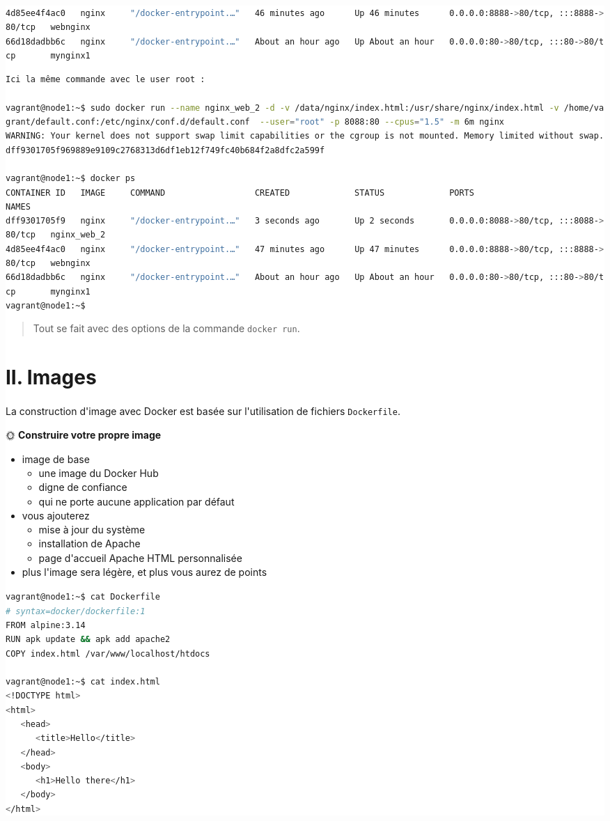 ```bash
4d85ee4f4ac0   nginx     "/docker-entrypoint.…"   46 minutes ago      Up 46 minutes      0.0.0.0:8888->80/tcp, :::8888->80/tcp   webnginx
66d18dadbb6c   nginx     "/docker-entrypoint.…"   About an hour ago   Up About an hour   0.0.0.0:80->80/tcp, :::80->80/tcp       mynginx1
```

```bash
Ici la même commande avec le user root :

vagrant@node1:~$ sudo docker run --name nginx_web_2 -d -v /data/nginx/index.html:/usr/share/nginx/index.html -v /home/vagrant/default.conf:/etc/nginx/conf.d/default.conf  --user="root" -p 8088:80 --cpus="1.5" -m 6m nginx
WARNING: Your kernel does not support swap limit capabilities or the cgroup is not mounted. Memory limited without swap.
dff9301705f969889e9109c2768313d6df1eb12f749fc40b684f2a8dfc2a599f

vagrant@node1:~$ docker ps
CONTAINER ID   IMAGE     COMMAND                  CREATED             STATUS             PORTS                                   NAMES
dff9301705f9   nginx     "/docker-entrypoint.…"   3 seconds ago       Up 2 seconds       0.0.0.0:8088->80/tcp, :::8088->80/tcp   nginx_web_2
4d85ee4f4ac0   nginx     "/docker-entrypoint.…"   47 minutes ago      Up 47 minutes      0.0.0.0:8888->80/tcp, :::8888->80/tcp   webnginx
66d18dadbb6c   nginx     "/docker-entrypoint.…"   About an hour ago   Up About an hour   0.0.0.0:80->80/tcp, :::80->80/tcp       mynginx1
vagrant@node1:~$ 
```

> Tout se fait avec des options de la commande `docker run`.

# II. Images

La construction d'image avec Docker est basée sur l'utilisation de fichiers `Dockerfile`.

🌞 **Construire votre propre image**

- image de base
  - une image du Docker Hub
  - digne de confiance
  - qui ne porte aucune application par défaut
- vous ajouterez
  - mise à jour du système
  - installation de Apache
  - page d'accueil Apache HTML personnalisée
- plus l'image sera légère, et plus vous aurez de points

```bash
vagrant@node1:~$ cat Dockerfile 
# syntax=docker/dockerfile:1
FROM alpine:3.14
RUN apk update && apk add apache2
COPY index.html /var/www/localhost/htdocs

vagrant@node1:~$ cat index.html 
<!DOCTYPE html>
<html>
   <head>
      <title>Hello</title>
   </head>
   <body>
      <h1>Hello there</h1>
   </body>
</html>
```

